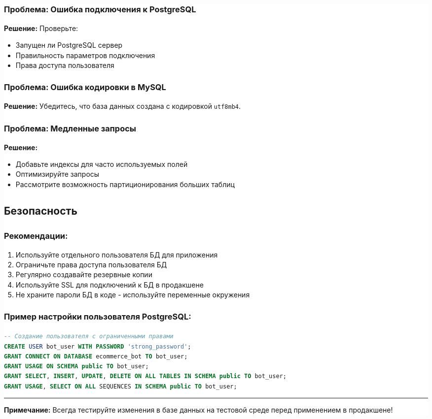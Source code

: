 ### Проблема: Ошибка подключения к PostgreSQL
**Решение:** Проверьте:
- Запущен ли PostgreSQL сервер
- Правильность параметров подключения
- Права доступа пользователя

### Проблема: Ошибка кодировки в MySQL
**Решение:** Убедитесь, что база данных создана с кодировкой `utf8mb4`.

### Проблема: Медленные запросы
**Решение:** 
- Добавьте индексы для часто используемых полей
- Оптимизируйте запросы
- Рассмотрите возможность партиционирования больших таблиц

## Безопасность

### Рекомендации:
1. Используйте отдельного пользователя БД для приложения
2. Ограничьте права доступа пользователя БД
3. Регулярно создавайте резервные копии
4. Используйте SSL для подключений к БД в продакшене
5. Не храните пароли БД в коде - используйте переменные окружения

### Пример настройки пользователя PostgreSQL:
```sql
-- Создание пользователя с ограниченными правами
CREATE USER bot_user WITH PASSWORD 'strong_password';
GRANT CONNECT ON DATABASE ecommerce_bot TO bot_user;
GRANT USAGE ON SCHEMA public TO bot_user;
GRANT SELECT, INSERT, UPDATE, DELETE ON ALL TABLES IN SCHEMA public TO bot_user;
GRANT USAGE, SELECT ON ALL SEQUENCES IN SCHEMA public TO bot_user;
```

---

**Примечание:** Всегда тестируйте изменения в базе данных на тестовой среде перед применением в продакшене!
